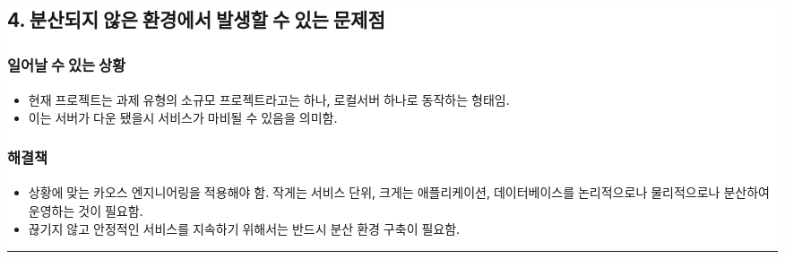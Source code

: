 ## 4. 분산되지 않은 환경에서 발생할 수 있는 문제점

### 일어날 수 있는 상황

- 현재 프로젝트는 과제 유형의 소규모 프로젝트라고는 하나, 로컬서버 하나로 동작하는 형태임.
- 이는 서버가 다운 됐을시 서비스가 마비될 수 있음을 의미함.

### 해결책

- 상황에 맞는 카오스 엔지니어링을 적용해야 함. 작게는 서비스 단위, 크게는 애플리케이션, 데이터베이스를 논리적으로나 물리적으로나 분산하여 운영하는 것이 필요함.
- 끊기지 않고 안정적인 서비스를 지속하기 위해서는 반드시 분산 환경 구축이 필요함.

---
